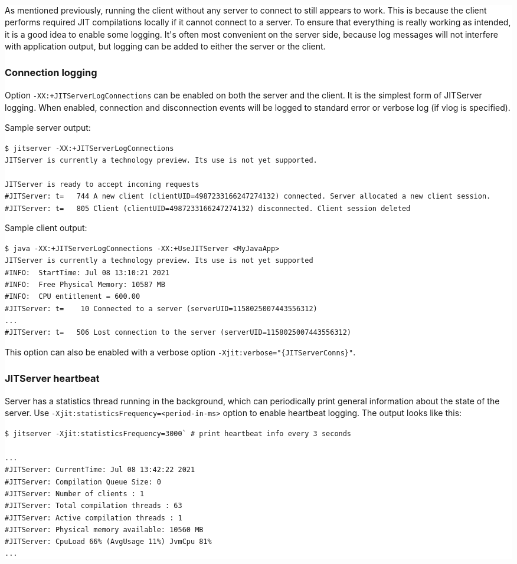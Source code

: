 As mentioned previously, running the client without any server to connect to still appears to work. This is because the client performs required JIT compilations locally if it cannot connect to a server. To ensure that everything is really working as intended, it is a good idea to enable some logging. It's often most convenient on the server side, because log messages will not interfere with application output, but logging can be added to either the server or the client.

### Connection logging

Option `-XX:+JITServerLogConnections` can be enabled on both the server and the client.
It is the simplest form of JITServer logging. When enabled, connection and disconnection events will be logged to standard error or verbose log (if vlog is specified).

Sample server output:

```
$ jitserver -XX:+JITServerLogConnections
JITServer is currently a technology preview. Its use is not yet supported.

JITServer is ready to accept incoming requests
#JITServer: t=   744 A new client (clientUID=4987233166247274132) connected. Server allocated a new client session.
#JITServer: t=   805 Client (clientUID=4987233166247274132) disconnected. Client session deleted
```

Sample client output:

```
$ java -XX:+JITServerLogConnections -XX:+UseJITServer <MyJavaApp>
JITServer is currently a technology preview. Its use is not yet supported
#INFO:  StartTime: Jul 08 13:10:21 2021
#INFO:  Free Physical Memory: 10587 MB
#INFO:  CPU entitlement = 600.00
#JITServer: t=    10 Connected to a server (serverUID=1158025007443556312)
...
#JITServer: t=   506 Lost connection to the server (serverUID=1158025007443556312)
```

This option can also be enabled with a verbose option `-Xjit:verbose="{JITServerConns}"`.

### JITServer heartbeat

Server has a statistics thread running in the background, which can periodically print general information
about the state of the server. Use `-Xjit:statisticsFrequency=<period-in-ms>` option to enable heartbeat logging.
The output looks like this:

```
$ jitserver -Xjit:statisticsFrequency=3000` # print heartbeat info every 3 seconds

...
#JITServer: CurrentTime: Jul 08 13:42:22 2021
#JITServer: Compilation Queue Size: 0
#JITServer: Number of clients : 1
#JITServer: Total compilation threads : 63
#JITServer: Active compilation threads : 1
#JITServer: Physical memory available: 10560 MB
#JITServer: CpuLoad 66% (AvgUsage 11%) JvmCpu 81%
...
```
